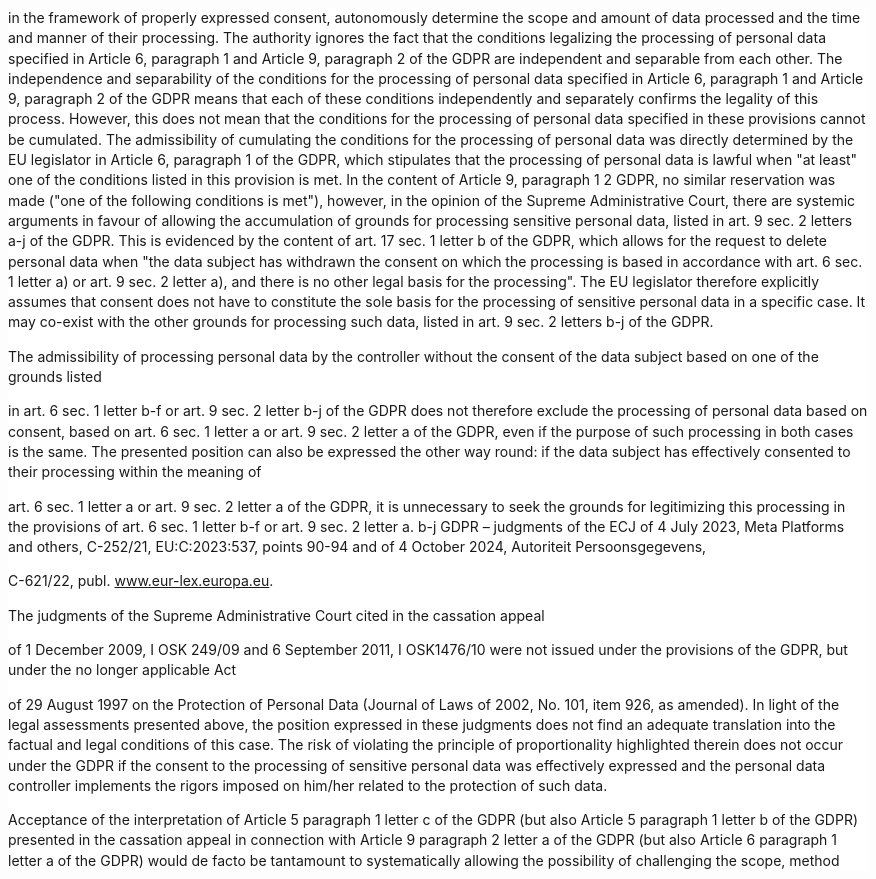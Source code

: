 in the framework of properly expressed consent, autonomously determine the scope and amount of data processed and the time and manner of their processing. The authority ignores the fact that the conditions legalizing the processing of personal data specified in Article 6, paragraph 1 and Article 9, paragraph 2 of the GDPR are independent and separable from each other. The independence and separability of the conditions for the processing of personal data specified in Article 6, paragraph 1 and Article 9, paragraph 2 of the GDPR means that each of these conditions independently and separately confirms the legality of this process. However, this does not mean that the conditions for the processing of personal data specified in these provisions cannot be cumulated. The admissibility of cumulating the conditions for the processing of personal data was directly determined by the EU legislator in Article 6, paragraph 1 of the GDPR, which stipulates that the processing of personal data is lawful when "at least" one of the conditions listed in this provision is met. In the content of Article 9, paragraph 1 2 GDPR, no similar reservation was made ("one of the following conditions is met"), however, in the opinion of the Supreme Administrative Court, there are systemic arguments in favour of allowing the accumulation of grounds for processing sensitive personal data, listed in art. 9 sec. 2 letters a-j of the GDPR. This is evidenced by the content of art. 17 sec. 1 letter b of the GDPR, which allows for the request to delete personal data when "the data subject has withdrawn the consent on which the processing is based in accordance with art. 6 sec. 1 letter a) or art. 9 sec. 2 letter a), and there is no other legal basis for the processing". The EU legislator therefore explicitly assumes that consent does not have to constitute the sole basis for the processing of sensitive personal data in a specific case. It may co-exist with the other grounds for processing such data, listed in art. 9 sec. 2 letters b-j of the GDPR.

The admissibility of processing personal data by the controller without the consent of the data subject based on one of the grounds listed

in art. 6 sec. 1 letter b-f or art. 9 sec. 2 letter b-j of the GDPR does not therefore exclude the processing of personal data based on consent, based on art. 6 sec. 1 letter a or art. 9 sec. 2 letter a of the GDPR, even if the purpose of such processing in both cases is the same. The presented position can also be expressed the other way round: if the data subject has effectively consented to their processing within the meaning of

art. 6 sec. 1 letter a or art. 9 sec. 2 letter a of the GDPR, it is unnecessary to seek the grounds for legitimizing this processing in the provisions of art. 6 sec. 1 letter b-f or art. 9 sec. 2 letter a. b-j GDPR – judgments of the ECJ of 4 July 2023, Meta Platforms and others, C-252/21, EU:C:2023:537, points 90-94 and of 4 October 2024, Autoriteit Persoonsgegevens,

C-621/22, publ. www.eur-lex.europa.eu.

The judgments of the Supreme Administrative Court cited in the cassation appeal

of 1 December 2009, I OSK 249/09 and 6 September 2011, I OSK1476/10 were not issued under the provisions of the GDPR, but under the no longer applicable Act

of 29 August 1997 on the Protection of Personal Data (Journal of Laws of 2002, No. 101, item 926, as amended). In light of the legal assessments presented above, the position expressed in these judgments does not find an adequate translation into the factual and legal conditions of this case. The risk of violating the principle of proportionality highlighted therein does not occur under the GDPR if the consent to the processing of sensitive personal data was effectively expressed and the personal data controller implements the rigors imposed on him/her related to the protection of such data.

Acceptance of the interpretation of Article 5 paragraph 1 letter c of the GDPR (but also Article 5 paragraph 1 letter b of the GDPR) presented in the cassation appeal in connection with Article 9 paragraph 2 letter a of the GDPR (but also Article 6 paragraph 1 letter a of the GDPR) would de facto be tantamount to systematically allowing the possibility of challenging the scope, method
